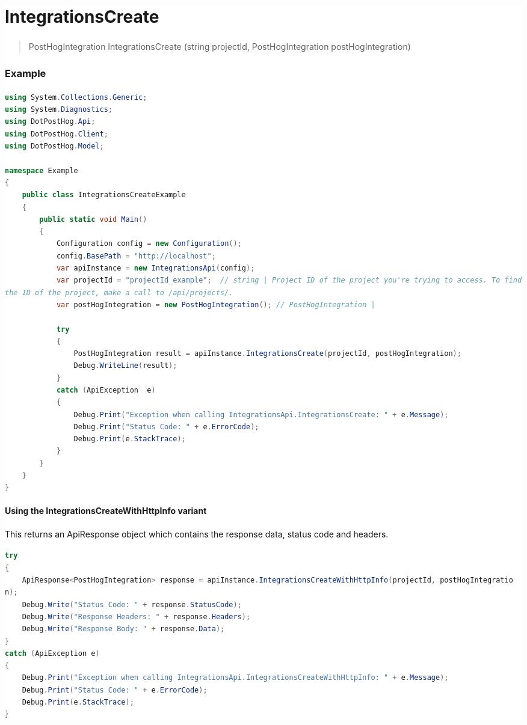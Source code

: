 <a id="integrationscreate"></a>
# **IntegrationsCreate**
> PostHogIntegration IntegrationsCreate (string projectId, PostHogIntegration postHogIntegration)



### Example
```csharp
using System.Collections.Generic;
using System.Diagnostics;
using DotPostHog.Api;
using DotPostHog.Client;
using DotPostHog.Model;

namespace Example
{
    public class IntegrationsCreateExample
    {
        public static void Main()
        {
            Configuration config = new Configuration();
            config.BasePath = "http://localhost";
            var apiInstance = new IntegrationsApi(config);
            var projectId = "projectId_example";  // string | Project ID of the project you're trying to access. To find the ID of the project, make a call to /api/projects/.
            var postHogIntegration = new PostHogIntegration(); // PostHogIntegration | 

            try
            {
                PostHogIntegration result = apiInstance.IntegrationsCreate(projectId, postHogIntegration);
                Debug.WriteLine(result);
            }
            catch (ApiException  e)
            {
                Debug.Print("Exception when calling IntegrationsApi.IntegrationsCreate: " + e.Message);
                Debug.Print("Status Code: " + e.ErrorCode);
                Debug.Print(e.StackTrace);
            }
        }
    }
}
```

#### Using the IntegrationsCreateWithHttpInfo variant
This returns an ApiResponse object which contains the response data, status code and headers.

```csharp
try
{
    ApiResponse<PostHogIntegration> response = apiInstance.IntegrationsCreateWithHttpInfo(projectId, postHogIntegration);
    Debug.Write("Status Code: " + response.StatusCode);
    Debug.Write("Response Headers: " + response.Headers);
    Debug.Write("Response Body: " + response.Data);
}
catch (ApiException e)
{
    Debug.Print("Exception when calling IntegrationsApi.IntegrationsCreateWithHttpInfo: " + e.Message);
    Debug.Print("Status Code: " + e.ErrorCode);
    Debug.Print(e.StackTrace);
}
```